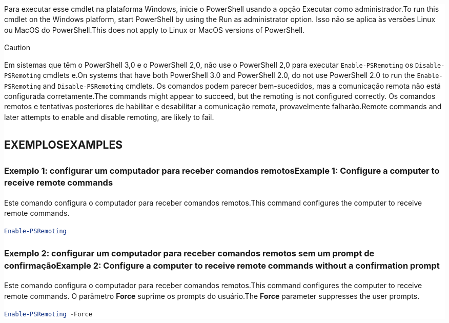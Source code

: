 <span data-ttu-id="4fb44-127">Para executar esse cmdlet na plataforma Windows, inicie o PowerShell usando a opção Executar como administrador.</span><span class="sxs-lookup"><span data-stu-id="4fb44-127">To run this cmdlet on the Windows platform, start PowerShell by using the Run as administrator option.</span></span> <span data-ttu-id="4fb44-128">Isso não se aplica às versões Linux ou MacOS do PowerShell.</span><span class="sxs-lookup"><span data-stu-id="4fb44-128">This does not apply to Linux or MacOS versions of PowerShell.</span></span>

> [!CAUTION]
> <span data-ttu-id="4fb44-129">Em sistemas que têm o PowerShell 3,0 e o PowerShell 2,0, não use o PowerShell 2,0 para executar `Enable-PSRemoting` os `Disable-PSRemoting` cmdlets e.</span><span class="sxs-lookup"><span data-stu-id="4fb44-129">On systems that have both PowerShell 3.0 and PowerShell 2.0, do not use PowerShell 2.0 to run the `Enable-PSRemoting` and `Disable-PSRemoting` cmdlets.</span></span> <span data-ttu-id="4fb44-130">Os comandos podem parecer bem-sucedidos, mas a comunicação remota não está configurada corretamente.</span><span class="sxs-lookup"><span data-stu-id="4fb44-130">The commands might appear to succeed, but the remoting is not configured correctly.</span></span> <span data-ttu-id="4fb44-131">Os comandos remotos e tentativas posteriores de habilitar e desabilitar a comunicação remota, provavelmente falharão.</span><span class="sxs-lookup"><span data-stu-id="4fb44-131">Remote commands and later attempts to enable and disable remoting, are likely to fail.</span></span>

## <span data-ttu-id="4fb44-132">EXEMPLOS</span><span class="sxs-lookup"><span data-stu-id="4fb44-132">EXAMPLES</span></span>

### <span data-ttu-id="4fb44-133">Exemplo 1: configurar um computador para receber comandos remotos</span><span class="sxs-lookup"><span data-stu-id="4fb44-133">Example 1: Configure a computer to receive remote commands</span></span>

<span data-ttu-id="4fb44-134">Este comando configura o computador para receber comandos remotos.</span><span class="sxs-lookup"><span data-stu-id="4fb44-134">This command configures the computer to receive remote commands.</span></span>

```powershell
Enable-PSRemoting
```

### <span data-ttu-id="4fb44-135">Exemplo 2: configurar um computador para receber comandos remotos sem um prompt de confirmação</span><span class="sxs-lookup"><span data-stu-id="4fb44-135">Example 2: Configure a computer to receive remote commands without a confirmation prompt</span></span>

<span data-ttu-id="4fb44-136">Este comando configura o computador para receber comandos remotos.</span><span class="sxs-lookup"><span data-stu-id="4fb44-136">This command configures the computer to receive remote commands.</span></span>
<span data-ttu-id="4fb44-137">O parâmetro **Force** suprime os prompts do usuário.</span><span class="sxs-lookup"><span data-stu-id="4fb44-137">The **Force** parameter suppresses the user prompts.</span></span>

```powershell
Enable-PSRemoting -Force
```
